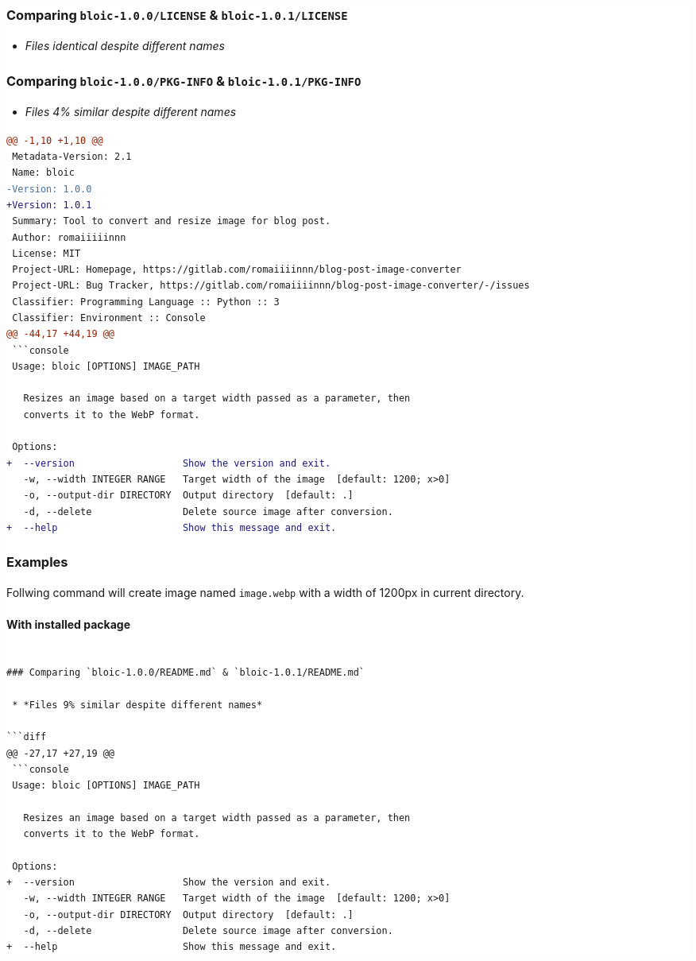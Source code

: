 ### Comparing `bloic-1.0.0/LICENSE` & `bloic-1.0.1/LICENSE`

 * *Files identical despite different names*

### Comparing `bloic-1.0.0/PKG-INFO` & `bloic-1.0.1/PKG-INFO`

 * *Files 4% similar despite different names*

```diff
@@ -1,10 +1,10 @@
 Metadata-Version: 2.1
 Name: bloic
-Version: 1.0.0
+Version: 1.0.1
 Summary: Tool to convert and resize image for blog post.
 Author: romaiiiiinnn
 License: MIT
 Project-URL: Homepage, https://gitlab.com/romaiiiinnn/blog-post-image-converter
 Project-URL: Bug Tracker, https://gitlab.com/romaiiiinnn/blog-post-image-converter/-/issues
 Classifier: Programming Language :: Python :: 3
 Classifier: Environment :: Console
@@ -44,17 +44,19 @@
 ```console
 Usage: bloic [OPTIONS] IMAGE_PATH
 
   Resizes an image based on a target width passed as a parameter, then
   converts it to the WebP format.
 
 Options:
+  --version                   Show the version and exit.
   -w, --width INTEGER RANGE   Target width of the image  [default: 1200; x>0]
   -o, --output-dir DIRECTORY  Output directory  [default: .]
   -d, --delete                Delete source image after conversion.
+  --help                      Show this message and exit.
 ```
 
 ### Examples
 
 Follwing command will create image named `image.webp` with a width of 1200px in current directory.
 
 #### With installed package
```

### Comparing `bloic-1.0.0/README.md` & `bloic-1.0.1/README.md`

 * *Files 9% similar despite different names*

```diff
@@ -27,17 +27,19 @@
 ```console
 Usage: bloic [OPTIONS] IMAGE_PATH
 
   Resizes an image based on a target width passed as a parameter, then
   converts it to the WebP format.
 
 Options:
+  --version                   Show the version and exit.
   -w, --width INTEGER RANGE   Target width of the image  [default: 1200; x>0]
   -o, --output-dir DIRECTORY  Output directory  [default: .]
   -d, --delete                Delete source image after conversion.
+  --help                      Show this message and exit.
 ```
 